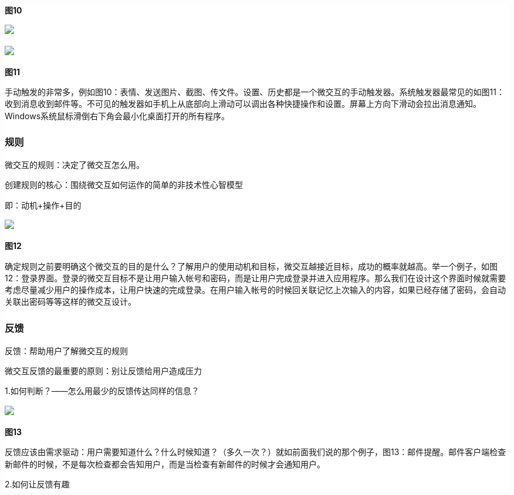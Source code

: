 **图10**  


![](http://ww4.sinaimg.cn/large/699ef9c0gw1evxlgijd7cj20a3024dfs.jpg)
  


![](http://ww2.sinaimg.cn/large/699ef9c0gw1evxlgtky29j20a30230sv.jpg)
  


**图11**  


手动触发的非常多，例如图10：表情、发送图片、截图、传文件。设置、历史都是一个微交互的手动触发器。系统触发器最常见的如图11：收到消息收到邮件等。不可见的触发器如手机上从底部向上滑动可以调出各种快捷操作和设置。屏幕上方向下滑动会拉出消息通知。Windows系统鼠标滑倒右下角会最小化桌面打开的所有程序。  



### 规则

微交互的规则：决定了微交互怎么用。  


创建规则的核心：围绕微交互如何运作的简单的非技术性心智模型  


即：动机+操作+目的  


![](http://ww4.sinaimg.cn/large/699ef9c0gw1evxlhadtanj20900axmxc.jpg)
  


**图12**  


确定规则之前要明确这个微交互的目的是什么？了解用户的使用动机和目标，微交互越接近目标，成功的概率就越高。举一个例子，如图12：登录界面。登录的微交互目标不是让用户输入帐号和密码，而是让用户完成登录并进入应用程序。那么我们在设计这个界面时候就需要考虑尽量减少用户的操作成本，让用户快速的完成登录。在用户输入帐号的时候回关联记忆上次输入的内容，如果已经存储了密码，会自动关联出密码等等这样的微交互设计。  



### 反馈

反馈：帮助用户了解微交互的规则  


微交互反馈的最重要的原则：别让反馈给用户造成压力  


1.如何判断？——怎么用最少的反馈传达同样的信息？  


![](http://ww4.sinaimg.cn/large/699ef9c0gw1evxlhnsyicj20fa0350ta.jpg)
  


**图13**  


反馈应该由需求驱动：用户需要知道什么？什么时候知道？（多久一次？）就如前面我们说的那个例子，图13：邮件提醒。邮件客户端检查新邮件的时候，不是每次检查都会告知用户，而是当检查有新邮件的时候才会通知用户。  


2.如何让反馈有趣  

